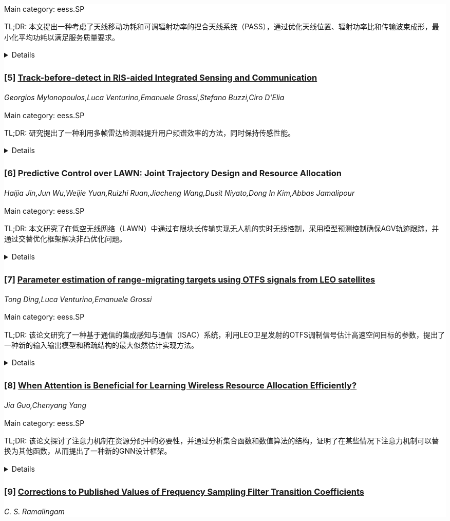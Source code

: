 Main category: eess.SP

TL;DR: 本文提出一种考虑了天线移动功耗和可调辐射功率的捏合天线系统（PASS），通过优化天线位置、辐射功率比和传输波束成形，最小化平均功耗以满足服务质量要求。


<details><summary>Details</summary></details>


### [5] [Track-before-detect in RIS-aided Integrated Sensing and Communication](https://arxiv.org/abs/2507.02352)
*Georgios Mylonopoulos,Luca Venturino,Emanuele Grossi,Stefano Buzzi,Ciro D'Elia*

Main category: eess.SP

TL;DR: 研究提出了一种利用多帧雷达检测器提升用户频谱效率的方法，同时保持传感性能。


<details><summary>Details</summary></details>


### [6] [Predictive Control over LAWN: Joint Trajectory Design and Resource Allocation](https://arxiv.org/abs/2507.02374)
*Haijia Jin,Jun Wu,Weijie Yuan,Ruizhi Ruan,Jiacheng Wang,Dusit Niyato,Dong In Kim,Abbas Jamalipour*

Main category: eess.SP

TL;DR: 本文研究了在低空无线网络（LAWN）中通过有限块长传输实现无人机的实时无线控制，采用模型预测控制确保AGV轨迹跟踪，并通过交替优化框架解决非凸优化问题。


<details><summary>Details</summary></details>


### [7] [Parameter estimation of range-migrating targets using OTFS signals from LEO satellites](https://arxiv.org/abs/2507.02385)
*Tong Ding,Luca Venturino,Emanuele Grossi*

Main category: eess.SP

TL;DR: 该论文研究了一种基于通信的集成感知与通信（ISAC）系统，利用LEO卫星发射的OTFS调制信号估计高速空间目标的参数，提出了一种新的输入输出模型和稀疏结构的最大似然估计实现方法。


<details><summary>Details</summary></details>


### [8] [When Attention is Beneficial for Learning Wireless Resource Allocation Efficiently?](https://arxiv.org/abs/2507.02427)
*Jia Guo,Chenyang Yang*

Main category: eess.SP

TL;DR: 该论文探讨了注意力机制在资源分配中的必要性，并通过分析集合函数和数值算法的结构，证明了在某些情况下注意力机制可以替换为其他函数，从而提出了一种新的GNN设计框架。


<details><summary>Details</summary></details>


### [9] [Corrections to Published Values of Frequency Sampling Filter Transition Coefficients](https://arxiv.org/abs/2507.02556)
*C. S. Ramalingam*
